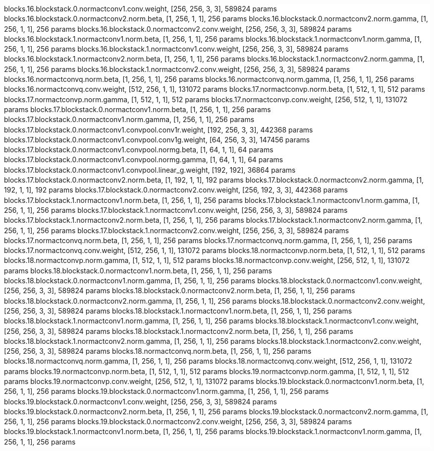 blocks.16.blockstack.0.normactconv1.conv.weight, [256, 256, 3, 3], 589824 params
blocks.16.blockstack.0.normactconv2.norm.beta, [1, 256, 1, 1], 256 params
blocks.16.blockstack.0.normactconv2.norm.gamma, [1, 256, 1, 1], 256 params
blocks.16.blockstack.0.normactconv2.conv.weight, [256, 256, 3, 3], 589824 params
blocks.16.blockstack.1.normactconv1.norm.beta, [1, 256, 1, 1], 256 params
blocks.16.blockstack.1.normactconv1.norm.gamma, [1, 256, 1, 1], 256 params
blocks.16.blockstack.1.normactconv1.conv.weight, [256, 256, 3, 3], 589824 params
blocks.16.blockstack.1.normactconv2.norm.beta, [1, 256, 1, 1], 256 params
blocks.16.blockstack.1.normactconv2.norm.gamma, [1, 256, 1, 1], 256 params
blocks.16.blockstack.1.normactconv2.conv.weight, [256, 256, 3, 3], 589824 params
blocks.16.normactconvq.norm.beta, [1, 256, 1, 1], 256 params
blocks.16.normactconvq.norm.gamma, [1, 256, 1, 1], 256 params
blocks.16.normactconvq.conv.weight, [512, 256, 1, 1], 131072 params
blocks.17.normactconvp.norm.beta, [1, 512, 1, 1], 512 params
blocks.17.normactconvp.norm.gamma, [1, 512, 1, 1], 512 params
blocks.17.normactconvp.conv.weight, [256, 512, 1, 1], 131072 params
blocks.17.blockstack.0.normactconv1.norm.beta, [1, 256, 1, 1], 256 params
blocks.17.blockstack.0.normactconv1.norm.gamma, [1, 256, 1, 1], 256 params
blocks.17.blockstack.0.normactconv1.convpool.conv1r.weight, [192, 256, 3, 3], 442368 params
blocks.17.blockstack.0.normactconv1.convpool.conv1g.weight, [64, 256, 3, 3], 147456 params
blocks.17.blockstack.0.normactconv1.convpool.normg.beta, [1, 64, 1, 1], 64 params
blocks.17.blockstack.0.normactconv1.convpool.normg.gamma, [1, 64, 1, 1], 64 params
blocks.17.blockstack.0.normactconv1.convpool.linear_g.weight, [192, 192], 36864 params
blocks.17.blockstack.0.normactconv2.norm.beta, [1, 192, 1, 1], 192 params
blocks.17.blockstack.0.normactconv2.norm.gamma, [1, 192, 1, 1], 192 params
blocks.17.blockstack.0.normactconv2.conv.weight, [256, 192, 3, 3], 442368 params
blocks.17.blockstack.1.normactconv1.norm.beta, [1, 256, 1, 1], 256 params
blocks.17.blockstack.1.normactconv1.norm.gamma, [1, 256, 1, 1], 256 params
blocks.17.blockstack.1.normactconv1.conv.weight, [256, 256, 3, 3], 589824 params
blocks.17.blockstack.1.normactconv2.norm.beta, [1, 256, 1, 1], 256 params
blocks.17.blockstack.1.normactconv2.norm.gamma, [1, 256, 1, 1], 256 params
blocks.17.blockstack.1.normactconv2.conv.weight, [256, 256, 3, 3], 589824 params
blocks.17.normactconvq.norm.beta, [1, 256, 1, 1], 256 params
blocks.17.normactconvq.norm.gamma, [1, 256, 1, 1], 256 params
blocks.17.normactconvq.conv.weight, [512, 256, 1, 1], 131072 params
blocks.18.normactconvp.norm.beta, [1, 512, 1, 1], 512 params
blocks.18.normactconvp.norm.gamma, [1, 512, 1, 1], 512 params
blocks.18.normactconvp.conv.weight, [256, 512, 1, 1], 131072 params
blocks.18.blockstack.0.normactconv1.norm.beta, [1, 256, 1, 1], 256 params
blocks.18.blockstack.0.normactconv1.norm.gamma, [1, 256, 1, 1], 256 params
blocks.18.blockstack.0.normactconv1.conv.weight, [256, 256, 3, 3], 589824 params
blocks.18.blockstack.0.normactconv2.norm.beta, [1, 256, 1, 1], 256 params
blocks.18.blockstack.0.normactconv2.norm.gamma, [1, 256, 1, 1], 256 params
blocks.18.blockstack.0.normactconv2.conv.weight, [256, 256, 3, 3], 589824 params
blocks.18.blockstack.1.normactconv1.norm.beta, [1, 256, 1, 1], 256 params
blocks.18.blockstack.1.normactconv1.norm.gamma, [1, 256, 1, 1], 256 params
blocks.18.blockstack.1.normactconv1.conv.weight, [256, 256, 3, 3], 589824 params
blocks.18.blockstack.1.normactconv2.norm.beta, [1, 256, 1, 1], 256 params
blocks.18.blockstack.1.normactconv2.norm.gamma, [1, 256, 1, 1], 256 params
blocks.18.blockstack.1.normactconv2.conv.weight, [256, 256, 3, 3], 589824 params
blocks.18.normactconvq.norm.beta, [1, 256, 1, 1], 256 params
blocks.18.normactconvq.norm.gamma, [1, 256, 1, 1], 256 params
blocks.18.normactconvq.conv.weight, [512, 256, 1, 1], 131072 params
blocks.19.normactconvp.norm.beta, [1, 512, 1, 1], 512 params
blocks.19.normactconvp.norm.gamma, [1, 512, 1, 1], 512 params
blocks.19.normactconvp.conv.weight, [256, 512, 1, 1], 131072 params
blocks.19.blockstack.0.normactconv1.norm.beta, [1, 256, 1, 1], 256 params
blocks.19.blockstack.0.normactconv1.norm.gamma, [1, 256, 1, 1], 256 params
blocks.19.blockstack.0.normactconv1.conv.weight, [256, 256, 3, 3], 589824 params
blocks.19.blockstack.0.normactconv2.norm.beta, [1, 256, 1, 1], 256 params
blocks.19.blockstack.0.normactconv2.norm.gamma, [1, 256, 1, 1], 256 params
blocks.19.blockstack.0.normactconv2.conv.weight, [256, 256, 3, 3], 589824 params
blocks.19.blockstack.1.normactconv1.norm.beta, [1, 256, 1, 1], 256 params
blocks.19.blockstack.1.normactconv1.norm.gamma, [1, 256, 1, 1], 256 params